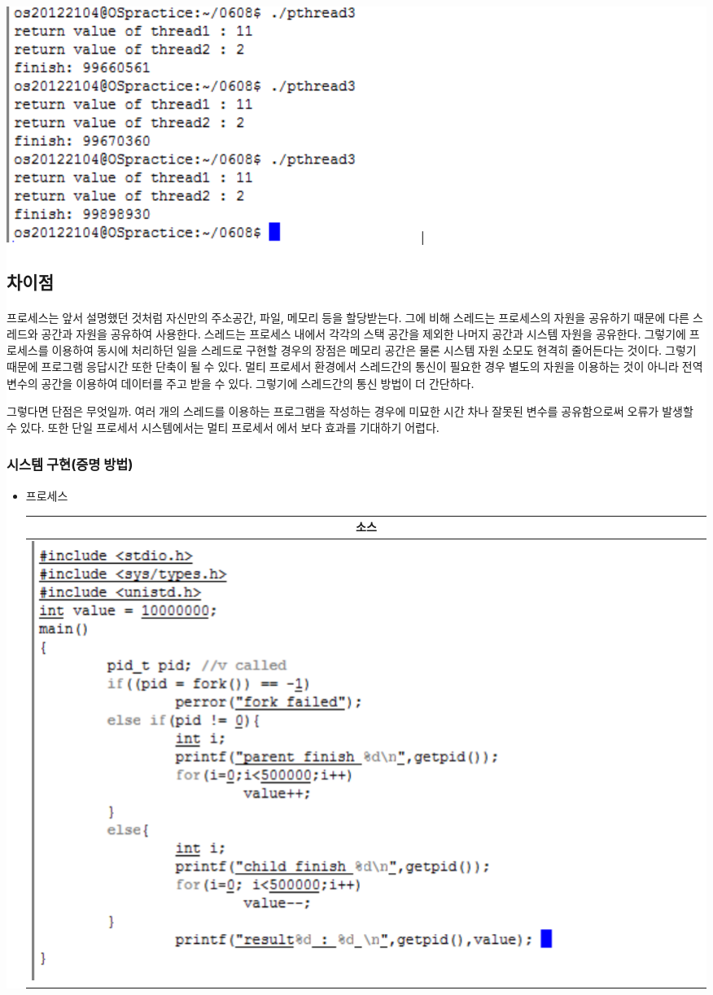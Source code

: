 ![C:\Users\Da-Bin Kim\Desktop\4학년1학기\운영체제\보고서\thread출력.PNG](./img/UnBOQzA3veEWfJt_oDStPBiy8uJlm_lHMHj78-HtEqGOWcWisVRCXIIZffYl_16dzIgt2Y9TauNVSYM9erYN91r2MRgg5VS0TmLKDKgsX3Ho1mCTrUtuWw_C9TEtzuOO0uUTark-20191204204818370.png) |

 

## 차이점 

프로세스는 앞서 설명했던 것처럼 자신만의 주소공간, 파일, 메모리 등을 할당받는다. 그에 비해 스레드는 프로세스의 자원을 공유하기 때문에 다른 스레드와 공간과 자원을 공유하여 사용한다. 스레드는 프로세스 내에서 각각의 스택 공간을 제외한 나머지 공간과 시스템 자원을 공유한다. 그렇기에 프로세스를 이용하여 동시에 처리하던 일을 스레드로 구현할 경우의 장점은 메모리 공간은 물론 시스템 자원 소모도 현격히 줄어든다는 것이다. 그렇기 때문에 프로그램 응답시간 또한 단축이 될 수 있다. 멀티 프로세서 환경에서 스레드간의 통신이 필요한 경우 별도의 자원을 이용하는 것이 아니라 전역변수의 공간을 이용하여 데이터를 주고 받을 수 있다. 그렇기에 스레드간의 통신 방법이 더 간단하다. 

그렇다면 단점은 무엇일까. 여러 개의 스레드를 이용하는 프로그램을 작성하는 경우에 미묘한 시간 차나 잘못된 변수를 공유함으로써 오류가 발생할 수 있다. 또한 단일 프로세서 시스템에서는 멀티 프로세서 에서 보다 효과를 기대하기 어렵다.  



### 시스템 구현(증명 방법)

- 프로세스

  |                             소스                             |
  | :----------------------------------------------------------: |
  | **![C:\Users\Da-Bin Kim\AppData\Local\Microsoft\Windows\INetCache\Content.Word\fork_c_소스.png](./img/IGUpHOivfDP_zUZj7pyXQAXL9jJXXvWviS95ZYydfL4TS-zbFdrgA5LIInzOERCDRUCujEdOv_TpgT-CynfPHAifmE0L-xOsd-6FerRH6G0dwSE7uolNEesN9bT9X5XQqHhCaQo.png)** |
